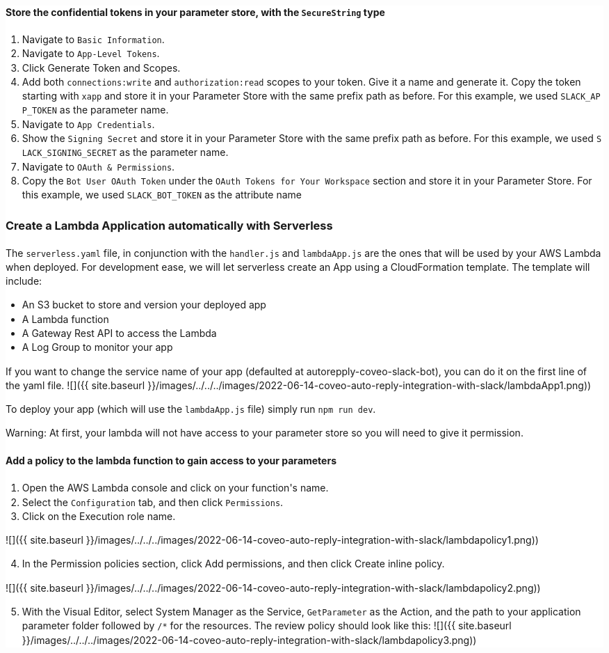 #### Store the confidential tokens in your parameter store, with the `SecureString` type

1. Navigate to `Basic Information`.
2. Navigate to `App-Level Tokens`.
3. Click Generate Token and Scopes. 
4. Add both `connections:write` and `authorization:read` scopes to your token. Give it a name and generate it. Copy the token starting with `xapp` and store it in your Parameter Store with the same prefix path as before. For this example, we used `SLACK_APP_TOKEN` as the parameter name.
5. Navigate to `App Credentials`.
6. Show the `Signing Secret` and store it in your Parameter Store with the same prefix path as before. For this example, we used `SLACK_SIGNING_SECRET` as the parameter name.
7. Navigate to `OAuth & Permissions`.
8. Copy the `Bot User OAuth Token` under the `OAuth Tokens for Your Workspace` section and store it in your Parameter Store. For this example, we used `SLACK_BOT_TOKEN` as the attribute name

### Create a Lambda Application automatically with Serverless

The `serverless.yaml` file, in conjunction with the `handler.js` and `lambdaApp.js` are the ones that will be used by your AWS Lambda when deployed. For development ease, we will let serverless create an App using a CloudFormation template. The template will include:

* An S3 bucket to store and version your deployed app
* A Lambda function 
* A Gateway Rest API to access the Lambda 
* A Log Group to monitor your app

If you want to change the service name of your app (defaulted at autorepply-coveo-slack-bot), you can do it on the first line of the yaml file.
![]({{ site.baseurl }}/images/../../../images/2022-06-14-coveo-auto-reply-integration-with-slack/lambdaApp1.png))

To deploy your app (which will use the `lambdaApp.js` file) simply run `npm run dev`.

Warning: At first, your lambda will not have access to your parameter store so you will need to give it permission.

#### Add a policy to the lambda function to gain access to your parameters

1. Open the AWS Lambda console and click on your function's name.
2. Select the `Configuration` tab, and then click `Permissions`.
3. Click on the Execution role name.
   
![]({{ site.baseurl }}/images/../../../images/2022-06-14-coveo-auto-reply-integration-with-slack/lambdapolicy1.png))

4.  In the Permission policies section, click Add permissions, and then click Create inline policy.

![]({{ site.baseurl }}/images/../../../images/2022-06-14-coveo-auto-reply-integration-with-slack/lambdapolicy2.png))

5. With the Visual Editor, select System Manager as the Service, `GetParameter` as the Action, and the path to your application parameter folder followed by `/*` for the resources. The review policy should look like this: 
![]({{ site.baseurl }}/images/../../../images/2022-06-14-coveo-auto-reply-integration-with-slack/lambdapolicy3.png))
